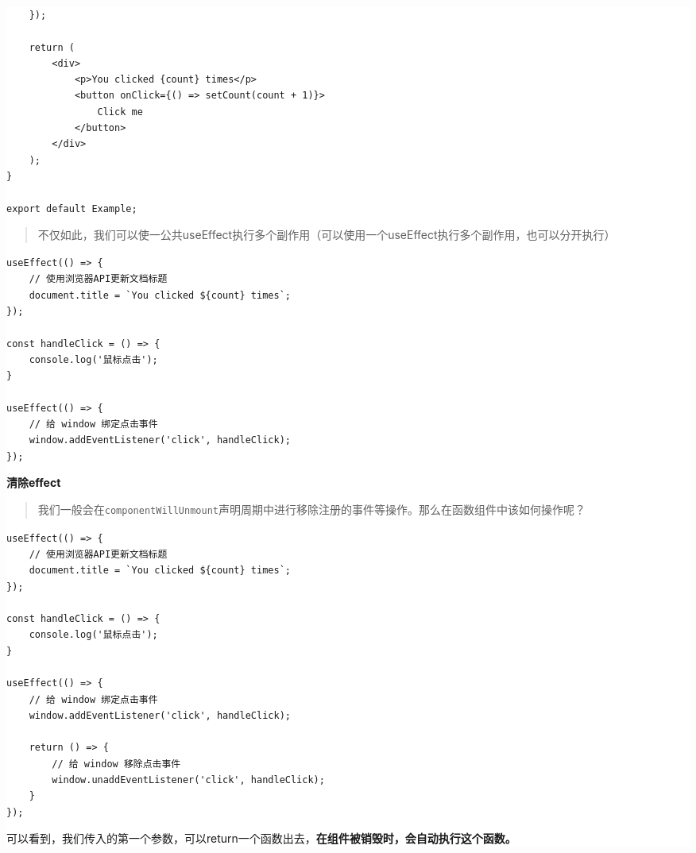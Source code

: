 ```
    });

    return (
        <div>
            <p>You clicked {count} times</p>
            <button onClick={() => setCount(count + 1)}>
                Click me
            </button>
        </div>
    );
}

export default Example;
```
> 不仅如此，我们可以使一公共useEffect执行多个副作用（可以使用一个useEffect执行多个副作用，也可以分开执行）
```
useEffect(() => {
    // 使用浏览器API更新文档标题
    document.title = `You clicked ${count} times`;
});

const handleClick = () => {
    console.log('鼠标点击');
}

useEffect(() => {
    // 给 window 绑定点击事件
    window.addEventListener('click', handleClick);
});
```
**清除effect**
> 我们一般会在`componentWillUnmount`声明周期中进行移除注册的事件等操作。那么在函数组件中该如何操作呢？
```
useEffect(() => {
    // 使用浏览器API更新文档标题
    document.title = `You clicked ${count} times`;
});

const handleClick = () => {
    console.log('鼠标点击');
}

useEffect(() => {
    // 给 window 绑定点击事件
    window.addEventListener('click', handleClick);

    return () => {
        // 给 window 移除点击事件
        window.unaddEventListener('click', handleClick);
    }
});
```
可以看到，我们传入的第一个参数，可以return一个函数出去，**在组件被销毁时，会自动执行这个函数。**
